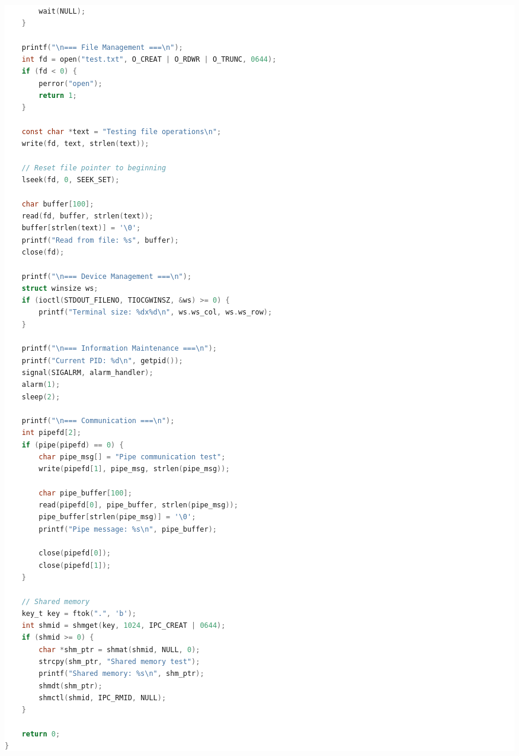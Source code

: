 ```c
        wait(NULL);
    }
    
    printf("\n=== File Management ===\n");
    int fd = open("test.txt", O_CREAT | O_RDWR | O_TRUNC, 0644);
    if (fd < 0) {
        perror("open");
        return 1;
    }
    
    const char *text = "Testing file operations\n";
    write(fd, text, strlen(text));
    
    // Reset file pointer to beginning
    lseek(fd, 0, SEEK_SET);
    
    char buffer[100];
    read(fd, buffer, strlen(text));
    buffer[strlen(text)] = '\0';
    printf("Read from file: %s", buffer);
    close(fd);
    
    printf("\n=== Device Management ===\n");
    struct winsize ws;
    if (ioctl(STDOUT_FILENO, TIOCGWINSZ, &ws) >= 0) {
        printf("Terminal size: %dx%d\n", ws.ws_col, ws.ws_row);
    }
    
    printf("\n=== Information Maintenance ===\n");
    printf("Current PID: %d\n", getpid());
    signal(SIGALRM, alarm_handler);
    alarm(1);
    sleep(2);
    
    printf("\n=== Communication ===\n");
    int pipefd[2];
    if (pipe(pipefd) == 0) {
        char pipe_msg[] = "Pipe communication test";
        write(pipefd[1], pipe_msg, strlen(pipe_msg));
        
        char pipe_buffer[100];
        read(pipefd[0], pipe_buffer, strlen(pipe_msg));
        pipe_buffer[strlen(pipe_msg)] = '\0';
        printf("Pipe message: %s\n", pipe_buffer);
        
        close(pipefd[0]);
        close(pipefd[1]);
    }
    
    // Shared memory
    key_t key = ftok(".", 'b');
    int shmid = shmget(key, 1024, IPC_CREAT | 0644);
    if (shmid >= 0) {
        char *shm_ptr = shmat(shmid, NULL, 0);
        strcpy(shm_ptr, "Shared memory test");
        printf("Shared memory: %s\n", shm_ptr);
        shmdt(shm_ptr);
        shmctl(shmid, IPC_RMID, NULL);
    }
    
    return 0;
}
```